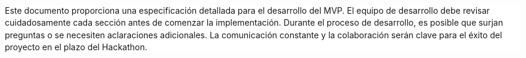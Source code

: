Este documento proporciona una especificación detallada para el desarrollo del MVP. El equipo de desarrollo debe revisar cuidadosamente cada sección antes de comenzar la implementación. Durante el proceso de desarrollo, es posible que surjan preguntas o se necesiten aclaraciones adicionales. La comunicación constante y la colaboración serán clave para el éxito del proyecto en el plazo del Hackathon.
